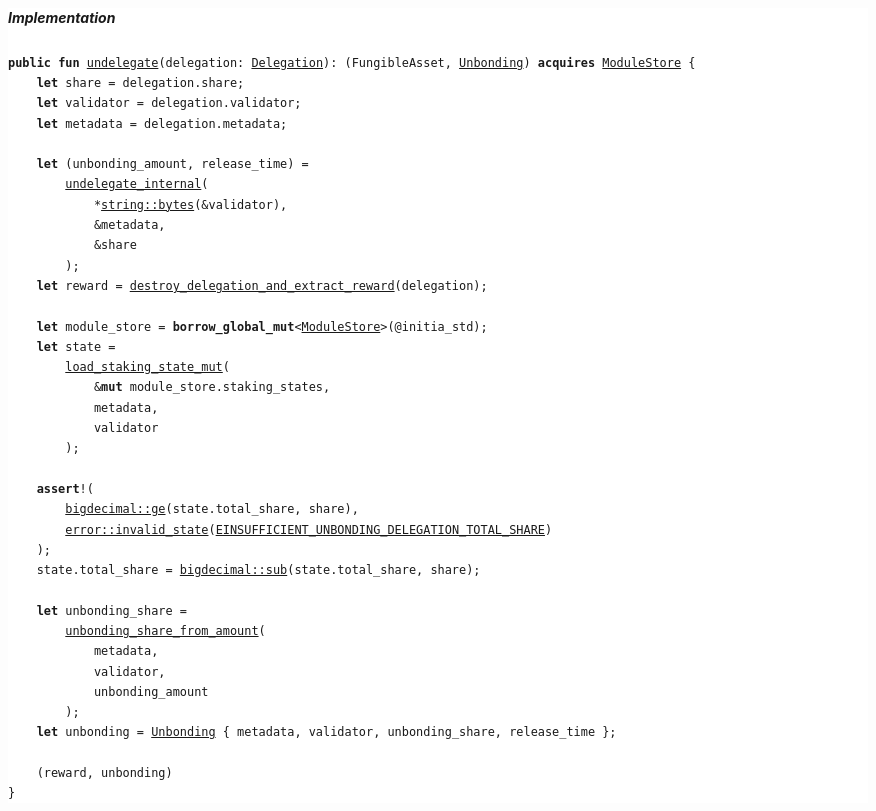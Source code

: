 

##### Implementation


<pre><code><b>public</b> <b>fun</b> <a href="staking.md#0x1_staking_undelegate">undelegate</a>(delegation: <a href="staking.md#0x1_staking_Delegation">Delegation</a>): (FungibleAsset, <a href="staking.md#0x1_staking_Unbonding">Unbonding</a>) <b>acquires</b> <a href="staking.md#0x1_staking_ModuleStore">ModuleStore</a> {
    <b>let</b> share = delegation.share;
    <b>let</b> validator = delegation.validator;
    <b>let</b> metadata = delegation.metadata;

    <b>let</b> (unbonding_amount, release_time) =
        <a href="staking.md#0x1_staking_undelegate_internal">undelegate_internal</a>(
            *<a href="../../move_nursery/../move_stdlib/doc/string.md#0x1_string_bytes">string::bytes</a>(&validator),
            &metadata,
            &share
        );
    <b>let</b> reward = <a href="staking.md#0x1_staking_destroy_delegation_and_extract_reward">destroy_delegation_and_extract_reward</a>(delegation);

    <b>let</b> module_store = <b>borrow_global_mut</b>&lt;<a href="staking.md#0x1_staking_ModuleStore">ModuleStore</a>&gt;(@initia_std);
    <b>let</b> state =
        <a href="staking.md#0x1_staking_load_staking_state_mut">load_staking_state_mut</a>(
            &<b>mut</b> module_store.staking_states,
            metadata,
            validator
        );

    <b>assert</b>!(
        <a href="bigdecimal.md#0x1_bigdecimal_ge">bigdecimal::ge</a>(state.total_share, share),
        <a href="../../move_nursery/../move_stdlib/doc/error.md#0x1_error_invalid_state">error::invalid_state</a>(<a href="staking.md#0x1_staking_EINSUFFICIENT_UNBONDING_DELEGATION_TOTAL_SHARE">EINSUFFICIENT_UNBONDING_DELEGATION_TOTAL_SHARE</a>)
    );
    state.total_share = <a href="bigdecimal.md#0x1_bigdecimal_sub">bigdecimal::sub</a>(state.total_share, share);

    <b>let</b> unbonding_share =
        <a href="staking.md#0x1_staking_unbonding_share_from_amount">unbonding_share_from_amount</a>(
            metadata,
            validator,
            unbonding_amount
        );
    <b>let</b> unbonding = <a href="staking.md#0x1_staking_Unbonding">Unbonding</a> { metadata, validator, unbonding_share, release_time };

    (reward, unbonding)
}
</code></pre>


